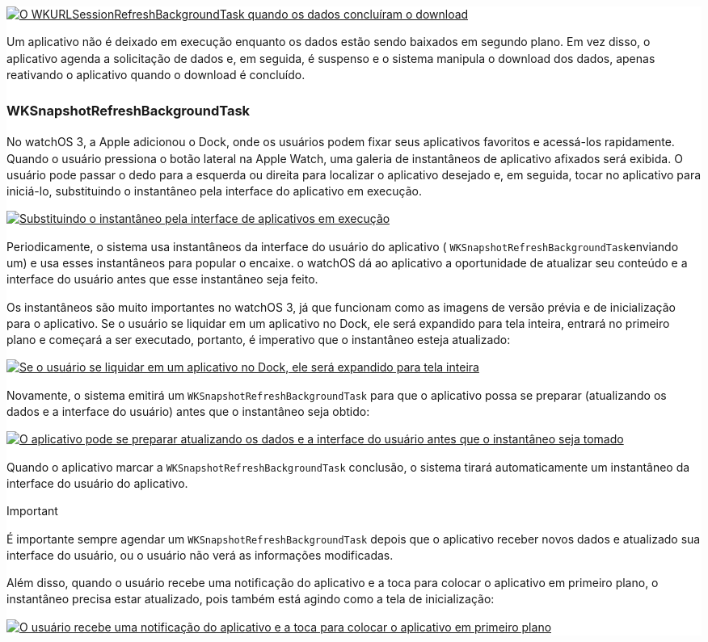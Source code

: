 [![](background-tasks-images/update05.png "O WKURLSessionRefreshBackgroundTask quando os dados concluíram o download")](background-tasks-images/update05.png#lightbox)

Um aplicativo não é deixado em execução enquanto os dados estão sendo baixados em segundo plano. Em vez disso, o aplicativo agenda a solicitação de dados e, em seguida, é suspenso e o sistema manipula o download dos dados, apenas reativando o aplicativo quando o download é concluído.

<a name="WKSnapshotRefreshBackgroundTask" />

### <a name="wksnapshotrefreshbackgroundtask"></a>WKSnapshotRefreshBackgroundTask

No watchOS 3, a Apple adicionou o Dock, onde os usuários podem fixar seus aplicativos favoritos e acessá-los rapidamente. Quando o usuário pressiona o botão lateral na Apple Watch, uma galeria de instantâneos de aplicativo afixados será exibida. O usuário pode passar o dedo para a esquerda ou direita para localizar o aplicativo desejado e, em seguida, tocar no aplicativo para iniciá-lo, substituindo o instantâneo pela interface do aplicativo em execução.

[![](background-tasks-images/update06.png "Substituindo o instantâneo pela interface de aplicativos em execução")](background-tasks-images/update06.png#lightbox)

Periodicamente, o sistema usa instantâneos da interface do usuário do aplicativo ( `WKSnapshotRefreshBackgroundTask`enviando um) e usa esses instantâneos para popular o encaixe. o watchOS dá ao aplicativo a oportunidade de atualizar seu conteúdo e a interface do usuário antes que esse instantâneo seja feito.

Os instantâneos são muito importantes no watchOS 3, já que funcionam como as imagens de versão prévia e de inicialização para o aplicativo. Se o usuário se liquidar em um aplicativo no Dock, ele será expandido para tela inteira, entrará no primeiro plano e começará a ser executado, portanto, é imperativo que o instantâneo esteja atualizado:

[![](background-tasks-images/update07.png "Se o usuário se liquidar em um aplicativo no Dock, ele será expandido para tela inteira")](background-tasks-images/update07.png#lightbox)

Novamente, o sistema emitirá um `WKSnapshotRefreshBackgroundTask` para que o aplicativo possa se preparar (atualizando os dados e a interface do usuário) antes que o instantâneo seja obtido:

[![](background-tasks-images/update08.png "O aplicativo pode se preparar atualizando os dados e a interface do usuário antes que o instantâneo seja tomado")](background-tasks-images/update08.png#lightbox)

Quando o aplicativo marcar a `WKSnapshotRefreshBackgroundTask` conclusão, o sistema tirará automaticamente um instantâneo da interface do usuário do aplicativo.

> [!IMPORTANT]
> É importante sempre agendar um `WKSnapshotRefreshBackgroundTask` depois que o aplicativo receber novos dados e atualizado sua interface do usuário, ou o usuário não verá as informações modificadas.




Além disso, quando o usuário recebe uma notificação do aplicativo e a toca para colocar o aplicativo em primeiro plano, o instantâneo precisa estar atualizado, pois também está agindo como a tela de inicialização:

[![](background-tasks-images/update09.png "O usuário recebe uma notificação do aplicativo e a toca para colocar o aplicativo em primeiro plano")](background-tasks-images/update09.png#lightbox)
